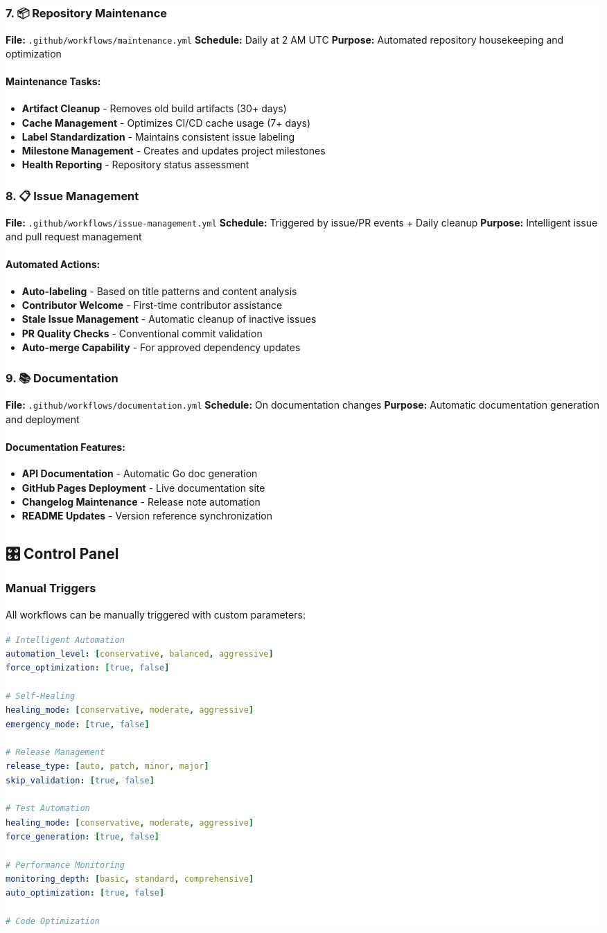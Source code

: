 ### 7. 📦 Repository Maintenance
**File:** `.github/workflows/maintenance.yml`
**Schedule:** Daily at 2 AM UTC
**Purpose:** Automated repository housekeeping and optimization

#### Maintenance Tasks:
- **Artifact Cleanup** - Removes old build artifacts (30+ days)
- **Cache Management** - Optimizes CI/CD cache usage (7+ days)
- **Label Standardization** - Maintains consistent issue labeling
- **Milestone Management** - Creates and updates project milestones
- **Health Reporting** - Repository status assessment

### 8. 📋 Issue Management
**File:** `.github/workflows/issue-management.yml`
**Schedule:** Triggered by issue/PR events + Daily cleanup
**Purpose:** Intelligent issue and pull request management

#### Automated Actions:
- **Auto-labeling** - Based on title patterns and content analysis
- **Contributor Welcome** - First-time contributor assistance
- **Stale Issue Management** - Automatic cleanup of inactive issues
- **PR Quality Checks** - Conventional commit validation
- **Auto-merge Capability** - For approved dependency updates

### 9. 📚 Documentation
**File:** `.github/workflows/documentation.yml`
**Schedule:** On documentation changes
**Purpose:** Automatic documentation generation and deployment

#### Documentation Features:
- **API Documentation** - Automatic Go doc generation
- **GitHub Pages Deployment** - Live documentation site
- **Changelog Maintenance** - Release note automation
- **README Updates** - Version reference synchronization

## 🎛️ Control Panel

### Manual Triggers

All workflows can be manually triggered with custom parameters:

```yaml
# Intelligent Automation
automation_level: [conservative, balanced, aggressive]
force_optimization: [true, false]

# Self-Healing
healing_mode: [conservative, moderate, aggressive]
emergency_mode: [true, false]

# Release Management
release_type: [auto, patch, minor, major]
skip_validation: [true, false]

# Test Automation
healing_mode: [conservative, moderate, aggressive]
force_generation: [true, false]

# Performance Monitoring
monitoring_depth: [basic, standard, comprehensive]
auto_optimization: [true, false]

# Code Optimization
```